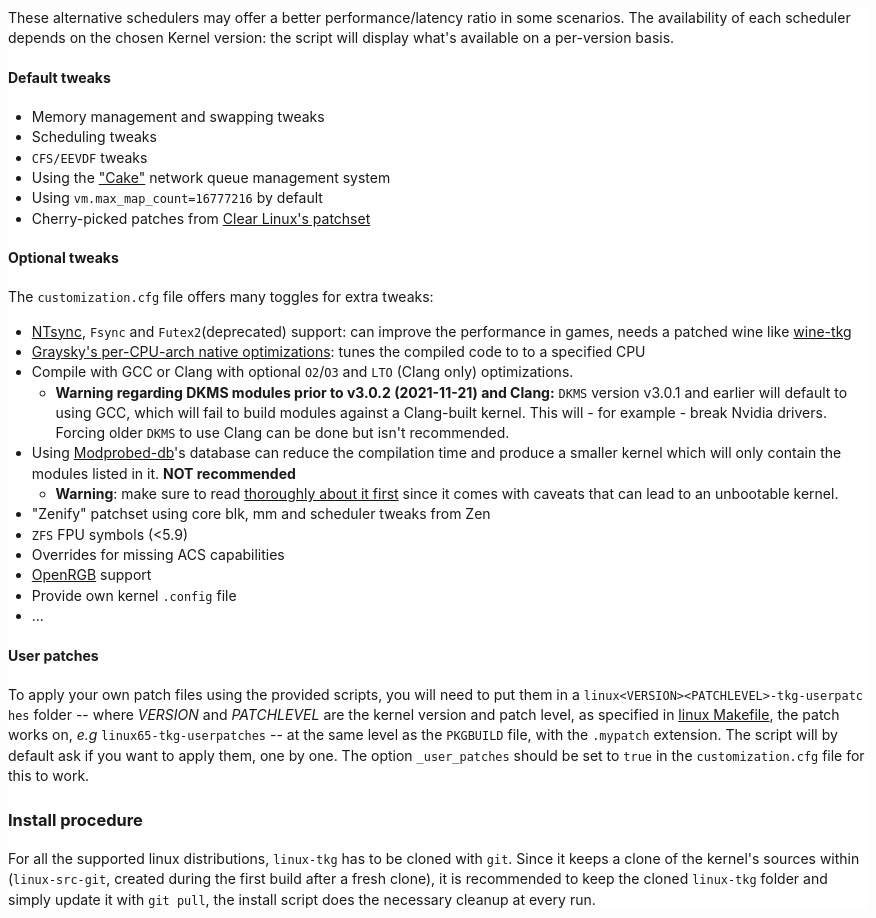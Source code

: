 These alternative schedulers may offer a better performance/latency ratio in some scenarios. The availability of each scheduler depends on the chosen Kernel version: the script will display what's available on a per-version basis.

#### Default tweaks

- Memory management and swapping tweaks
- Scheduling tweaks
- `CFS/EEVDF` tweaks
- Using the ["Cake"](https://www.bufferbloat.net/projects/codel/wiki/CakeTechnical/) network queue management system
- Using `vm.max_map_count=16777216` by default
- Cherry-picked patches from [Clear Linux's patchset](https://github.com/clearlinux-pkgs/linux)

#### Optional tweaks

The `customization.cfg` file offers many toggles for extra tweaks:

- [NTsync](https://repo.or.cz/linux/zf.git/shortlog/refs/heads/ntsync5), `Fsync` and `Futex2`(deprecated) support: can improve the performance in games, needs a patched wine like [wine-tkg](https://github.com/Frogging-Family/wine-tkg-git)
- [Graysky's per-CPU-arch native optimizations](https://github.com/graysky2/kernel_compiler_patch): tunes the compiled code to to a specified CPU
- Compile with GCC or Clang with optional `O2`/`O3` and `LTO` (Clang only) optimizations.
  - **Warning regarding DKMS modules prior to v3.0.2 (2021-11-21) and Clang:** `DKMS` version v3.0.1 and earlier will default to using GCC, which will fail to build modules against a Clang-built kernel. This will - for example - break Nvidia drivers. Forcing older `DKMS` to use Clang can be done but isn't recommended.
- Using [Modprobed-db](https://github.com/graysky2/modprobed-db)'s database can reduce the compilation time and produce a smaller kernel which will only contain the modules listed in it. **NOT recommended**
  - **Warning**: make sure to read [thoroughly about it first](https://wiki.archlinux.org/index.php/Modprobed-db) since it comes with caveats that can lead to an unbootable kernel.
- "Zenify" patchset using core blk, mm and scheduler tweaks from Zen
- `ZFS` FPU symbols (<5.9)
- Overrides for missing ACS capabilities
- [OpenRGB](https://gitlab.com/CalcProgrammer1/OpenRGB) support
- Provide own kernel `.config` file
- ...

#### User patches

To apply your own patch files using the provided scripts, you will need to put them in a `linux<VERSION><PATCHLEVEL>-tkg-userpatches` folder -- where _VERSION_ and _PATCHLEVEL_ are the kernel version and patch level, as specified in [linux Makefile](https://github.com/torvalds/linux/blob/master/Makefile), the patch works on, _e.g_ `linux65-tkg-userpatches` -- at the same level as the `PKGBUILD` file, with the `.mypatch` extension. The script will by default ask if you want to apply them, one by one. The option `_user_patches` should be set to `true` in the `customization.cfg` file for this to work.


### Install procedure

For all the supported linux distributions, `linux-tkg` has to be cloned with `git`. Since it keeps a clone of the kernel's sources within (`linux-src-git`, created during the first build after a fresh clone), it is recommended to keep the cloned `linux-tkg` folder and simply update it with `git pull`, the install script does the necessary cleanup at every run.
